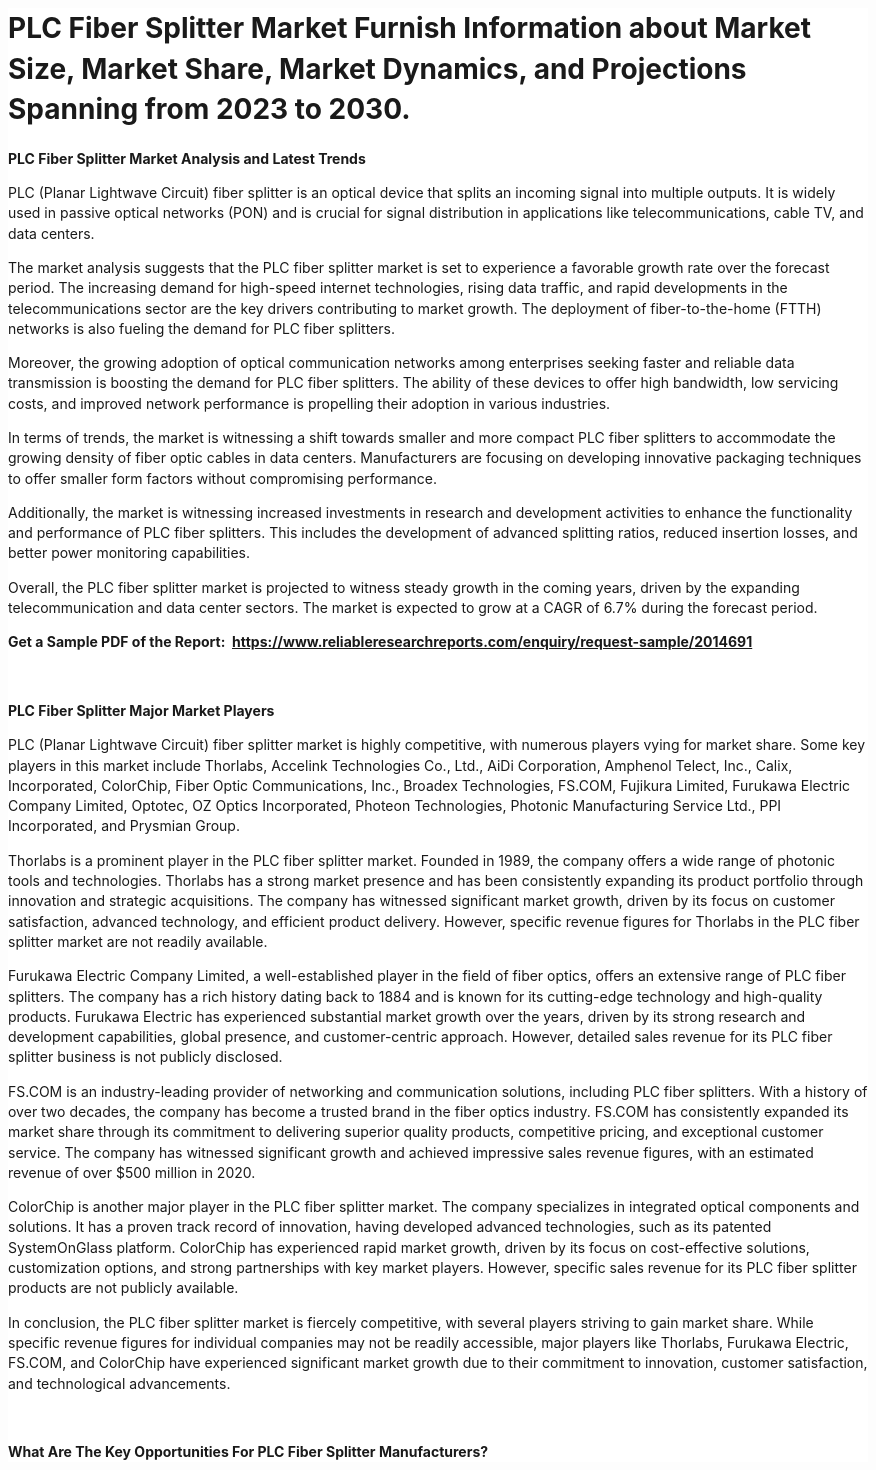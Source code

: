 <p><h1>PLC Fiber Splitter Market Furnish Information about Market Size, Market Share, Market Dynamics, and Projections Spanning from 2023 to 2030.</h1></p><p><strong>PLC Fiber Splitter Market Analysis and Latest Trends</strong></p>
<p><p>PLC (Planar Lightwave Circuit) fiber splitter is an optical device that splits an incoming signal into multiple outputs. It is widely used in passive optical networks (PON) and is crucial for signal distribution in applications like telecommunications, cable TV, and data centers.</p><p>The market analysis suggests that the PLC fiber splitter market is set to experience a favorable growth rate over the forecast period. The increasing demand for high-speed internet technologies, rising data traffic, and rapid developments in the telecommunications sector are the key drivers contributing to market growth. The deployment of fiber-to-the-home (FTTH) networks is also fueling the demand for PLC fiber splitters.</p><p>Moreover, the growing adoption of optical communication networks among enterprises seeking faster and reliable data transmission is boosting the demand for PLC fiber splitters. The ability of these devices to offer high bandwidth, low servicing costs, and improved network performance is propelling their adoption in various industries.</p><p>In terms of trends, the market is witnessing a shift towards smaller and more compact PLC fiber splitters to accommodate the growing density of fiber optic cables in data centers. Manufacturers are focusing on developing innovative packaging techniques to offer smaller form factors without compromising performance.</p><p>Additionally, the market is witnessing increased investments in research and development activities to enhance the functionality and performance of PLC fiber splitters. This includes the development of advanced splitting ratios, reduced insertion losses, and better power monitoring capabilities.</p><p>Overall, the PLC fiber splitter market is projected to witness steady growth in the coming years, driven by the expanding telecommunication and data center sectors. The market is expected to grow at a CAGR of 6.7% during the forecast period.</p></p>
<p><strong>Get a Sample PDF of the Report:&nbsp; <a href="https://www.reliableresearchreports.com/enquiry/request-sample/2014691">https://www.reliableresearchreports.com/enquiry/request-sample/2014691</a></strong></p>
<p>&nbsp;</p>
<p><strong>PLC Fiber Splitter Major Market Players</strong></p>
<p><p>PLC (Planar Lightwave Circuit) fiber splitter market is highly competitive, with numerous players vying for market share. Some key players in this market include Thorlabs, Accelink Technologies Co., Ltd., AiDi Corporation, Amphenol Telect, Inc., Calix, Incorporated, ColorChip, Fiber Optic Communications, Inc., Broadex Technologies, FS.COM, Fujikura Limited, Furukawa Electric Company Limited, Optotec, OZ Optics Incorporated, Photeon Technologies, Photonic Manufacturing Service Ltd., PPI Incorporated, and Prysmian Group.</p><p>Thorlabs is a prominent player in the PLC fiber splitter market. Founded in 1989, the company offers a wide range of photonic tools and technologies. Thorlabs has a strong market presence and has been consistently expanding its product portfolio through innovation and strategic acquisitions. The company has witnessed significant market growth, driven by its focus on customer satisfaction, advanced technology, and efficient product delivery. However, specific revenue figures for Thorlabs in the PLC fiber splitter market are not readily available.</p><p>Furukawa Electric Company Limited, a well-established player in the field of fiber optics, offers an extensive range of PLC fiber splitters. The company has a rich history dating back to 1884 and is known for its cutting-edge technology and high-quality products. Furukawa Electric has experienced substantial market growth over the years, driven by its strong research and development capabilities, global presence, and customer-centric approach. However, detailed sales revenue for its PLC fiber splitter business is not publicly disclosed.</p><p>FS.COM is an industry-leading provider of networking and communication solutions, including PLC fiber splitters. With a history of over two decades, the company has become a trusted brand in the fiber optics industry. FS.COM has consistently expanded its market share through its commitment to delivering superior quality products, competitive pricing, and exceptional customer service. The company has witnessed significant growth and achieved impressive sales revenue figures, with an estimated revenue of over $500 million in 2020.</p><p>ColorChip is another major player in the PLC fiber splitter market. The company specializes in integrated optical components and solutions. It has a proven track record of innovation, having developed advanced technologies, such as its patented SystemOnGlass platform. ColorChip has experienced rapid market growth, driven by its focus on cost-effective solutions, customization options, and strong partnerships with key market players. However, specific sales revenue for its PLC fiber splitter products are not publicly available.</p><p>In conclusion, the PLC fiber splitter market is fiercely competitive, with several players striving to gain market share. While specific revenue figures for individual companies may not be readily accessible, major players like Thorlabs, Furukawa Electric, FS.COM, and ColorChip have experienced significant market growth due to their commitment to innovation, customer satisfaction, and technological advancements.</p></p>
<p>&nbsp;</p>
<p><strong>What Are The Key Opportunities For PLC Fiber Splitter Manufacturers?</strong></p>
